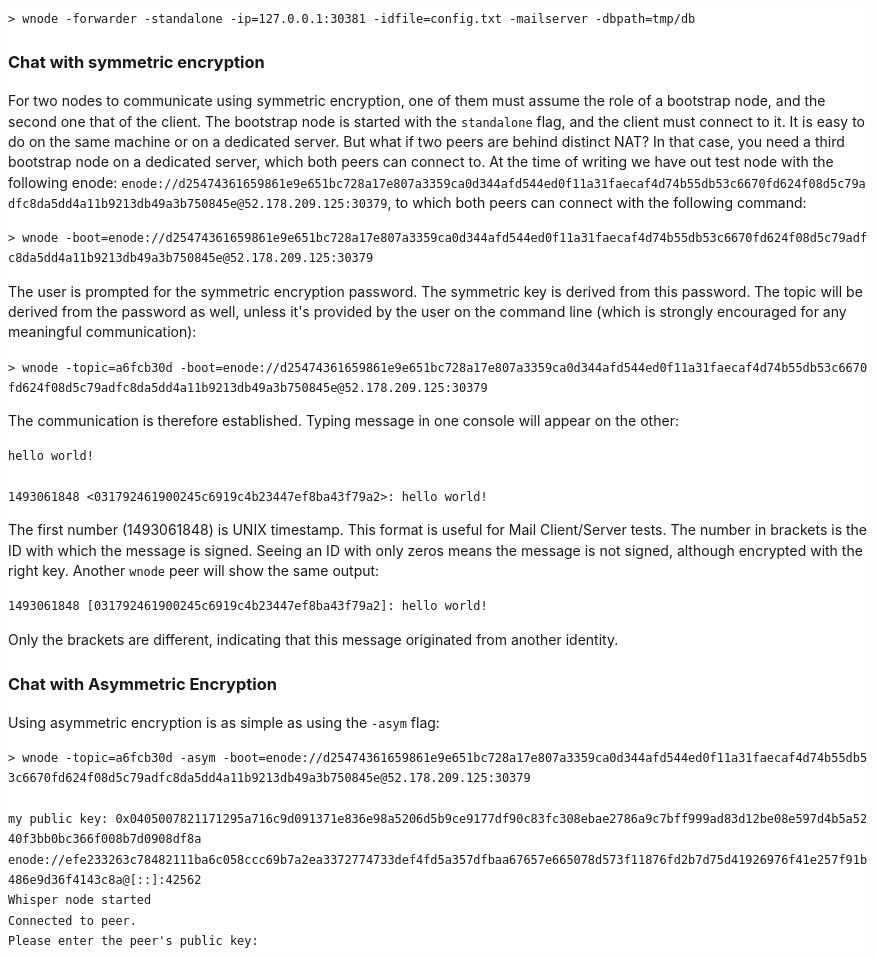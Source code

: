 ```
> wnode -forwarder -standalone -ip=127.0.0.1:30381 -idfile=config.txt -mailserver -dbpath=tmp/db
```


### Chat with symmetric encryption

For two nodes to communicate using symmetric encryption, one of them must assume the role of a bootstrap node, and the second one that of the client. The bootstrap node is started with the `standalone` flag, and the client must connect to it. It is easy to do on the same machine or on a dedicated server. But what if two peers are behind distinct NAT? In that case, you need a third bootstrap node on a dedicated server, which both peers can connect to. At the time of writing we have out test node with the following enode:
`enode://d25474361659861e9e651bc728a17e807a3359ca0d344afd544ed0f11a31faecaf4d74b55db53c6670fd624f08d5c79adfc8da5dd4a11b9213db49a3b750845e@52.178.209.125:30379`,
to which both peers can connect with the following command:

```
> wnode -boot=enode://d25474361659861e9e651bc728a17e807a3359ca0d344afd544ed0f11a31faecaf4d74b55db53c6670fd624f08d5c79adfc8da5dd4a11b9213db49a3b750845e@52.178.209.125:30379
```

The user is prompted for the symmetric encryption password. The symmetric key is derived from this password. The topic will be derived from the password as well, unless it's provided by the user on the command line (which is strongly encouraged for any meaningful communication):

```
> wnode -topic=a6fcb30d -boot=enode://d25474361659861e9e651bc728a17e807a3359ca0d344afd544ed0f11a31faecaf4d74b55db53c6670fd624f08d5c79adfc8da5dd4a11b9213db49a3b750845e@52.178.209.125:30379
```

The communication is therefore established. Typing message in one console will appear on the other:

```
hello world!

1493061848 <031792461900245c6919c4b23447ef8ba43f79a2>: hello world!
```
	
The first number (1493061848) is UNIX timestamp. This format is useful for Mail Client/Server tests. The number in brackets is the ID with which the message is signed. Seeing an ID with only zeros means the message is not signed, although encrypted with the right key. Another `wnode` peer will show the same output:

```
1493061848 [031792461900245c6919c4b23447ef8ba43f79a2]: hello world!
```

Only the brackets are different, indicating that this message originated from another identity.

### Chat with Asymmetric Encryption

Using asymmetric encryption is as simple as using the `-asym` flag:

```
> wnode -topic=a6fcb30d -asym -boot=enode://d25474361659861e9e651bc728a17e807a3359ca0d344afd544ed0f11a31faecaf4d74b55db53c6670fd624f08d5c79adfc8da5dd4a11b9213db49a3b750845e@52.178.209.125:30379

my public key: 0x0405007821171295a716c9d091371e836e98a5206d5b9ce9177df90c83fc308ebae2786a9c7bff999ad83d12be08e597d4b5a5240f3bb0bc366f008b7d0908df8a 
enode://efe233263c78482111ba6c058ccc69b7a2ea3372774733def4fd5a357dfbaa67657e665078d573f11876fd2b7d75d41926976f41e257f91b486e9d36f4143c8a@[::]:42562
Whisper node started
Connected to peer.
Please enter the peer's public key:
```
